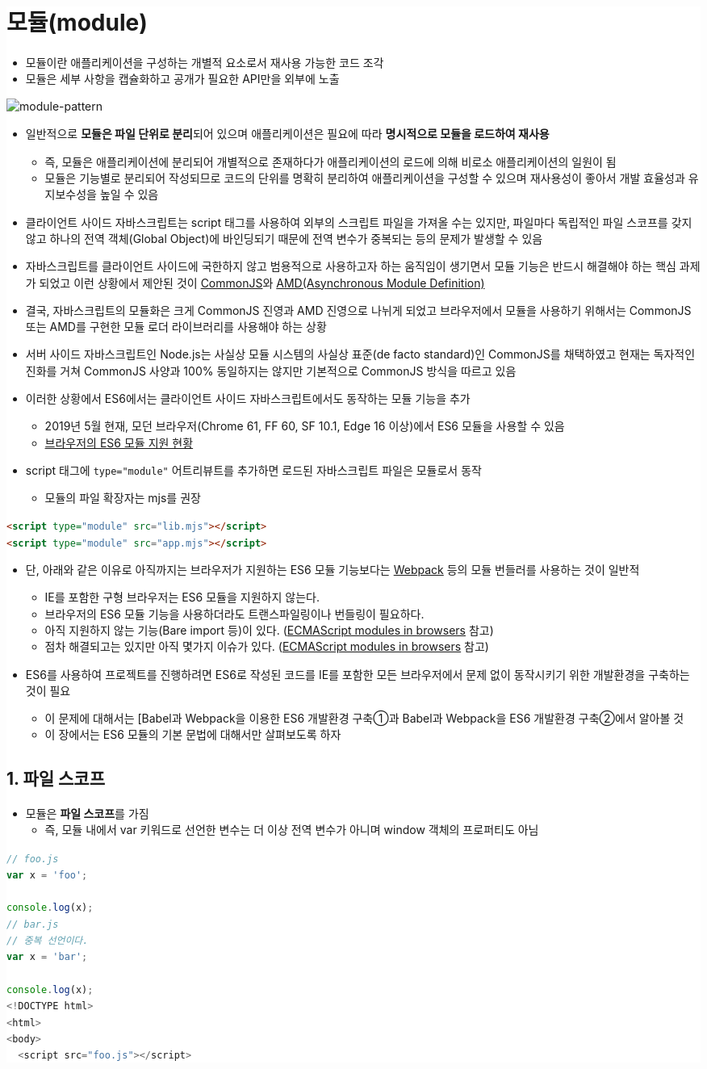 # 모듈(module)

- 모듈이란 애플리케이션을 구성하는 개별적 요소로서 재사용 가능한 코드 조각
- 모듈은 세부 사항을 캡슐화하고 공개가 필요한 API만을 외부에 노출

![module-pattern](https://poiemaweb.com/img/module-pattern.png)

- 일반적으로 **모듈은 파일 단위로 분리**되어 있으며 애플리케이션은 필요에 따라 **명시적으로 모듈을 로드하여 재사용**
  - 즉, 모듈은 애플리케이션에 분리되어 개별적으로 존재하다가 애플리케이션의 로드에 의해 비로소 애플리케이션의 일원이 됨
  - 모듈은 기능별로 분리되어 작성되므로 코드의 단위를 명확히 분리하여 애플리케이션을 구성할 수 있으며 재사용성이 좋아서 개발 효율성과 유지보수성을 높일 수 있음
- 클라이언트 사이드 자바스크립트는 script 태그를 사용하여 외부의 스크립트 파일을 가져올 수는 있지만, 파일마다 독립적인 파일 스코프를 갖지 않고 하나의 전역 객체(Global Object)에 바인딩되기 때문에 전역 변수가 중복되는 등의 문제가 발생할 수 있음

- 자바스크립트를 클라이언트 사이드에 국한하지 않고 범용적으로 사용하고자 하는 움직임이 생기면서 모듈 기능은 반드시 해결해야 하는 핵심 과제가 되었고 이런 상황에서 제안된 것이 [CommonJS](http://www.commonjs.org/)와 [AMD(Asynchronous Module Definition)](https://github.com/amdjs/amdjs-api/wiki/AMD)

- 결국, 자바스크립트의 모듈화은 크게 CommonJS 진영과 AMD 진영으로 나뉘게 되었고 브라우저에서 모듈을 사용하기 위해서는 CommonJS 또는 AMD를 구현한 모듈 로더 라이브러리를 사용해야 하는 상황

- 서버 사이드 자바스크립트인 Node.js는 사실상 모듈 시스템의 사실상 표준(de facto standard)인 CommonJS를 채택하였고 현재는 독자적인 진화를 거쳐 CommonJS 사양과 100% 동일하지는 않지만 기본적으로 CommonJS 방식을 따르고 있음

- 이러한 상황에서 ES6에서는 클라이언트 사이드 자바스크립트에서도 동작하는 모듈 기능을 추가
  - 2019년 5월 현재, 모던 브라우저(Chrome 61, FF 60, SF 10.1, Edge 16 이상)에서 ES6 모듈을 사용할 수 있음
  - [브라우저의 ES6 모듈 지원 현황](https://caniuse.com/#search=module)

- script 태그에 `type="module"` 어트리뷰트를 추가하면 로드된 자바스크립트 파일은 모듈로서 동작
  - 모듈의 파일 확장자는 mjs를 권장

```html
<script type="module" src="lib.mjs"></script>
<script type="module" src="app.mjs"></script>
```

- 단, 아래와 같은 이유로 아직까지는 브라우저가 지원하는 ES6 모듈 기능보다는 [Webpack](https://webpack.js.org/) 등의 모듈 번들러를 사용하는 것이 일반적
  - IE를 포함한 구형 브라우저는 ES6 모듈을 지원하지 않는다.
  - 브라우저의 ES6 모듈 기능을 사용하더라도 트랜스파일링이나 번들링이 필요하다.
  - 아직 지원하지 않는 기능(Bare import 등)이 있다. ([ECMAScript modules in browsers](https://jakearchibald.com/2017/es-modules-in-browsers/) 참고)
  - 점차 해결되고는 있지만 아직 몇가지 이슈가 있다. ([ECMAScript modules in browsers](https://jakearchibald.com/2017/es-modules-in-browsers/) 참고)

- ES6를 사용하여 프로젝트를 진행하려면 ES6로 작성된 코드를 IE를 포함한 모든 브라우저에서 문제 없이 동작시키기 위한 개발환경을 구축하는 것이 필요
  - 이 문제에 대해서는 [Babel과 Webpack을 이용한 ES6 개발환경 구축①과 Babel과 Webpack을 ES6 개발환경 구축②에서 알아볼 것
  - 이 장에서는 ES6 모듈의 기본 문법에 대해서만 살펴보도록 하자

## 1. 파일 스코프

- 모듈은 **파일 스코프**를 가짐
  - 즉, 모듈 내에서 var 키워드로 선언한 변수는 더 이상 전역 변수가 아니며 window 객체의 프로퍼티도 아님

```javascript
// foo.js
var x = 'foo';

console.log(x);
// bar.js
// 중복 선언이다.
var x = 'bar';

console.log(x);
<!DOCTYPE html>
<html>
<body>
  <script src="foo.js"></script>
```